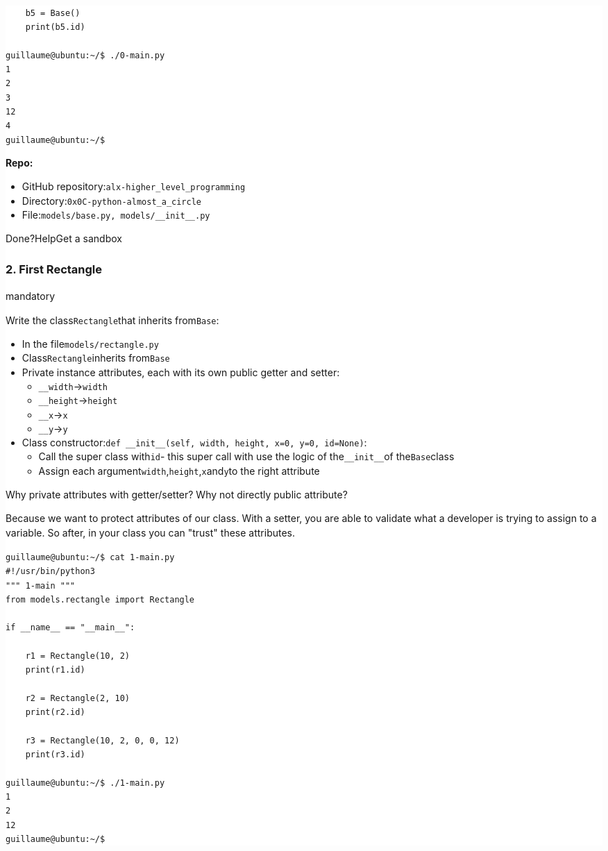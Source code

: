```
    b5 = Base()
    print(b5.id)

guillaume@ubuntu:~/$ ./0-main.py
1
2
3
12
4
guillaume@ubuntu:~/$

```

**Repo:**

-   GitHub repository:`alx-higher_level_programming`
-   Directory:`0x0C-python-almost_a_circle`
-   File:`models/base.py, models/__init__.py`

Done?HelpGet a sandbox

### 2\. First Rectangle

mandatory

Write the class`Rectangle`that inherits from`Base`:

-   In the file`models/rectangle.py`
-   Class`Rectangle`inherits from`Base`
-   Private instance attributes, each with its own public getter and setter:
    -   `__width`->`width`
    -   `__height`->`height`
    -   `__x`->`x`
    -   `__y`->`y`
-   Class constructor:`def __init__(self, width, height, x=0, y=0, id=None)`:
    -   Call the super class with`id`- this super call with use the logic of the`__init__`of the`Base`class
    -   Assign each argument`width`,`height`,`x`and`y`to the right attribute

Why private attributes with getter/setter? Why not directly public attribute?

Because we want to protect attributes of our class. With a setter, you are able to validate what a developer is trying to assign to a variable. So after, in your class you can "trust" these attributes.

```
guillaume@ubuntu:~/$ cat 1-main.py
#!/usr/bin/python3
""" 1-main """
from models.rectangle import Rectangle

if __name__ == "__main__":

    r1 = Rectangle(10, 2)
    print(r1.id)

    r2 = Rectangle(2, 10)
    print(r2.id)

    r3 = Rectangle(10, 2, 0, 0, 12)
    print(r3.id)

guillaume@ubuntu:~/$ ./1-main.py
1
2
12
guillaume@ubuntu:~/$
```